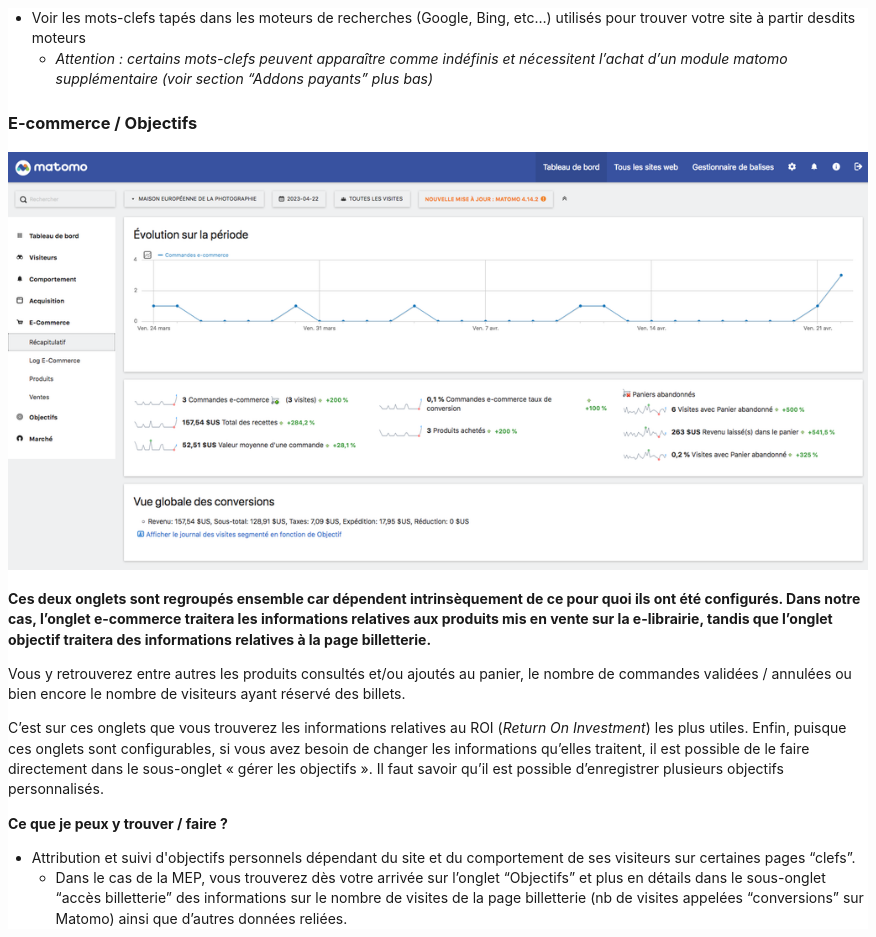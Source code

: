 
* Voir les mots-clefs tapés dans les moteurs de recherches (Google, Bing, etc…) utilisés pour trouver votre site à partir desdits moteurs
    * _Attention : certains mots-clefs peuvent apparaître comme indéfinis et nécessitent l’achat d’un module matomo supplémentaire (voir section “Addons payants” plus bas)_

### E-commerce / Objectifs 



![alt_text](images/image11.png "image_tooltip")


**Ces deux onglets sont regroupés ensemble car dépendent intrinsèquement de ce pour quoi ils ont été configurés. Dans notre cas, l’onglet e-commerce traitera les informations relatives aux produits mis en vente sur la e-librairie, tandis que l’onglet objectif traitera des informations relatives à la page billetterie.**

Vous y retrouverez entre autres les produits consultés et/ou ajoutés au panier, le nombre de commandes validées / annulées ou bien encore le nombre de visiteurs ayant réservé des billets.

C’est sur ces onglets que vous trouverez les informations relatives au ROI (_Return On Investment_) les plus utiles. Enfin, puisque ces onglets sont configurables, si vous avez besoin de changer les informations qu’elles traitent, il est possible de le faire directement dans le sous-onglet « gérer les objectifs ». Il faut savoir qu’il est possible d’enregistrer plusieurs objectifs personnalisés.

**Ce que je peux y trouver / faire ?**



* Attribution et suivi d'objectifs personnels dépendant du site et du comportement de ses visiteurs sur certaines pages “clefs”.
    * Dans le cas de la MEP, vous trouverez dès votre arrivée sur l’onglet “Objectifs” et plus en détails dans le sous-onglet “accès billetterie” des informations sur le nombre de visites de la page billetterie (nb de visites appelées “conversions” sur Matomo) ainsi que d’autres données reliées.
